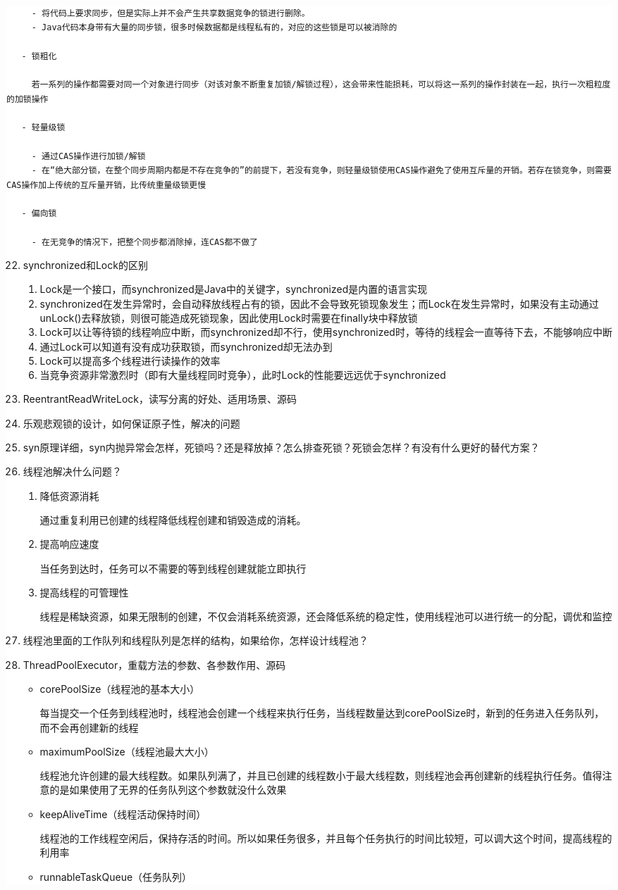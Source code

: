          - 将代码上要求同步，但是实际上并不会产生共享数据竞争的锁进行删除。
         - Java代码本身带有大量的同步锁，很多时候数据都是线程私有的，对应的这些锁是可以被消除的

       - 锁粗化

         若一系列的操作都需要对同一个对象进行同步（对该对象不断重复加锁/解锁过程），这会带来性能损耗，可以将这一系列的操作封装在一起，执行一次粗粒度的加锁操作

       - 轻量级锁

         - 通过CAS操作进行加锁/解锁
         - 在“绝大部分锁，在整个同步周期内都是不存在竞争的”的前提下，若没有竞争，则轻量级锁使用CAS操作避免了使用互斥量的开销。若存在锁竞争，则需要CAS操作加上传统的互斥量开销，比传统重量级锁更慢

       - 偏向锁

         - 在无竞争的情况下，把整个同步都消除掉，连CAS都不做了

22. synchronized和Lock的区别

       1. Lock是一个接口，而synchronized是Java中的关键字，synchronized是内置的语言实现
       2. synchronized在发生异常时，会自动释放线程占有的锁，因此不会导致死锁现象发生；而Lock在发生异常时，如果没有主动通过unLock()去释放锁，则很可能造成死锁现象，因此使用Lock时需要在finally块中释放锁
       3. Lock可以让等待锁的线程响应中断，而synchronized却不行，使用synchronized时，等待的线程会一直等待下去，不能够响应中断
       4. 通过Lock可以知道有没有成功获取锁，而synchronized却无法办到
       5. Lock可以提高多个线程进行读操作的效率
       6. 当竞争资源非常激烈时（即有大量线程同时竞争），此时Lock的性能要远远优于synchronized

23. ReentrantReadWriteLock，读写分离的好处、适用场景、源码

24. 乐观悲观锁的设计，如何保证原子性，解决的问题

25. syn原理详细，syn内抛异常会怎样，死锁吗？还是释放掉？怎么排查死锁？死锁会怎样？有没有什么更好的替代方案？

26. 线程池解决什么问题？

       1. 降低资源消耗

          通过重复利用已创建的线程降低线程创建和销毁造成的消耗。

       2. 提高响应速度

          当任务到达时，任务可以不需要的等到线程创建就能立即执行

       3. 提高线程的可管理性

          线程是稀缺资源，如果无限制的创建，不仅会消耗系统资源，还会降低系统的稳定性，使用线程池可以进行统一的分配，调优和监控

27. 线程池里面的工作队列和线程队列是怎样的结构，如果给你，怎样设计线程池？

28. ThreadPoolExecutor，重载方法的参数、各参数作用、源码

       - corePoolSize（线程池的基本大小）

         每当提交一个任务到线程池时，线程池会创建一个线程来执行任务，当线程数量达到corePoolSize时，新到的任务进入任务队列，而不会再创建新的线程

       - maximumPoolSize（线程池最大大小）

         线程池允许创建的最大线程数。如果队列满了，并且已创建的线程数小于最大线程数，则线程池会再创建新的线程执行任务。值得注意的是如果使用了无界的任务队列这个参数就没什么效果

       - keepAliveTime（线程活动保持时间）

         线程池的工作线程空闲后，保持存活的时间。所以如果任务很多，并且每个任务执行的时间比较短，可以调大这个时间，提高线程的利用率

       - runnableTaskQueue（任务队列）
